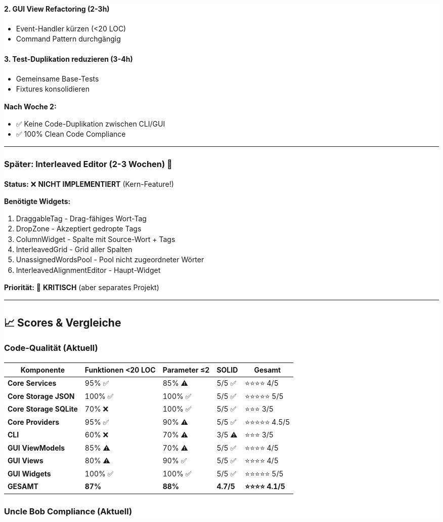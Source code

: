 #### 2. GUI View Refactoring (2-3h)
- Event-Handler kürzen (<20 LOC)
- Command Pattern durchgängig

#### 3. Test-Duplikation reduzieren (3-4h)
- Gemeinsame Base-Tests
- Fixtures konsolidieren

**Nach Woche 2:**
- ✅ Keine Code-Duplikation zwischen CLI/GUI
- ✅ 100% Clean Code Compliance

---

### Später: Interleaved Editor (2-3 Wochen) 🔴

**Status:** ❌ **NICHT IMPLEMENTIERT** (Kern-Feature!)

**Benötigte Widgets:**
1. DraggableTag - Drag-fähiges Wort-Tag
2. DropZone - Akzeptiert gedropte Tags
3. ColumnWidget - Spalte mit Source-Wort + Tags
4. InterleavedGrid - Grid aller Spalten
5. UnassignedWordsPool - Pool nicht zugeordneter Wörter
6. InterleavedAlignmentEditor - Haupt-Widget

**Priorität:** 🔴 **KRITISCH** (aber separates Projekt)

---

## 📈 Scores & Vergleiche

### Code-Qualität (Aktuell)

| Komponente | Funktionen <20 LOC | Parameter ≤2 | SOLID | Gesamt |
|------------|-------------------|--------------|-------|--------|
| **Core Services** | 95% ✅ | 85% ⚠️ | 5/5 ✅ | ⭐⭐⭐⭐ 4/5 |
| **Core Storage JSON** | 100% ✅ | 100% ✅ | 5/5 ✅ | ⭐⭐⭐⭐⭐ 5/5 |
| **Core Storage SQLite** | 70% ❌ | 100% ✅ | 5/5 ✅ | ⭐⭐⭐ 3/5 |
| **Core Providers** | 95% ✅ | 90% ⚠️ | 5/5 ✅ | ⭐⭐⭐⭐⭐ 4.5/5 |
| **CLI** | 60% ❌ | 70% ⚠️ | 3/5 ⚠️ | ⭐⭐⭐ 3/5 |
| **GUI ViewModels** | 85% ⚠️ | 70% ⚠️ | 5/5 ✅ | ⭐⭐⭐⭐ 4/5 |
| **GUI Views** | 80% ⚠️ | 90% ✅ | 5/5 ✅ | ⭐⭐⭐⭐ 4/5 |
| **GUI Widgets** | 100% ✅ | 100% ✅ | 5/5 ✅ | ⭐⭐⭐⭐⭐ 5/5 |
| **GESAMT** | **87%** | **88%** | **4.7/5** | **⭐⭐⭐⭐ 4.1/5** |

### Uncle Bob Compliance (Aktuell)
